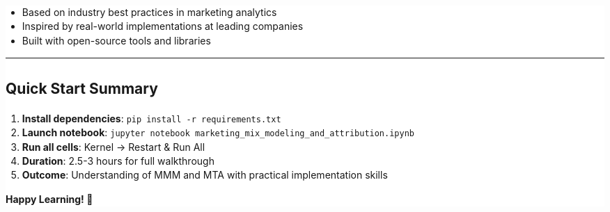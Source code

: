 - Based on industry best practices in marketing analytics
- Inspired by real-world implementations at leading companies
- Built with open-source tools and libraries

---

## Quick Start Summary

1. **Install dependencies**: `pip install -r requirements.txt`
2. **Launch notebook**: `jupyter notebook marketing_mix_modeling_and_attribution.ipynb`
3. **Run all cells**: Kernel → Restart & Run All
4. **Duration**: 2.5-3 hours for full walkthrough
5. **Outcome**: Understanding of MMM and MTA with practical implementation skills

**Happy Learning! 🚀**
